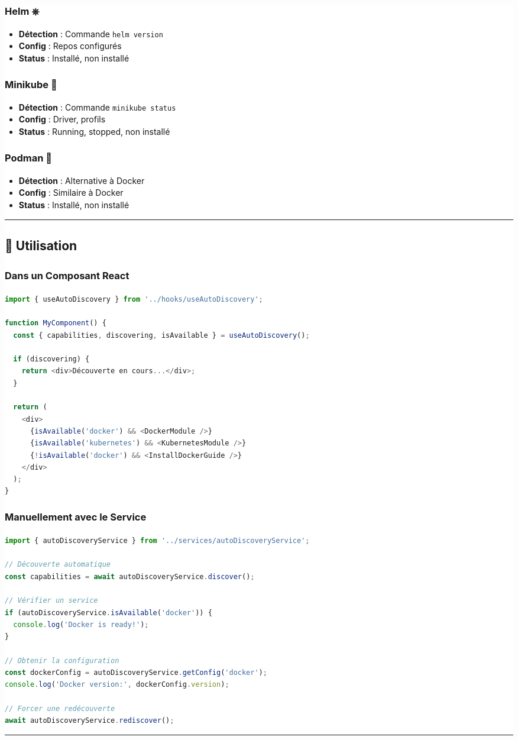 ### **Helm** ⎈
- **Détection** : Commande `helm version`
- **Config** : Repos configurés
- **Status** : Installé, non installé

### **Minikube** 🎡
- **Détection** : Commande `minikube status`
- **Config** : Driver, profils
- **Status** : Running, stopped, non installé

### **Podman** 🦭
- **Détection** : Alternative à Docker
- **Config** : Similaire à Docker
- **Status** : Installé, non installé

---

## 📖 Utilisation

### **Dans un Composant React**

```typescript
import { useAutoDiscovery } from '../hooks/useAutoDiscovery';

function MyComponent() {
  const { capabilities, discovering, isAvailable } = useAutoDiscovery();

  if (discovering) {
    return <div>Découverte en cours...</div>;
  }

  return (
    <div>
      {isAvailable('docker') && <DockerModule />}
      {isAvailable('kubernetes') && <KubernetesModule />}
      {!isAvailable('docker') && <InstallDockerGuide />}
    </div>
  );
}
```

### **Manuellement avec le Service**

```typescript
import { autoDiscoveryService } from '../services/autoDiscoveryService';

// Découverte automatique
const capabilities = await autoDiscoveryService.discover();

// Vérifier un service
if (autoDiscoveryService.isAvailable('docker')) {
  console.log('Docker is ready!');
}

// Obtenir la configuration
const dockerConfig = autoDiscoveryService.getConfig('docker');
console.log('Docker version:', dockerConfig.version);

// Forcer une redécouverte
await autoDiscoveryService.rediscover();
```

---